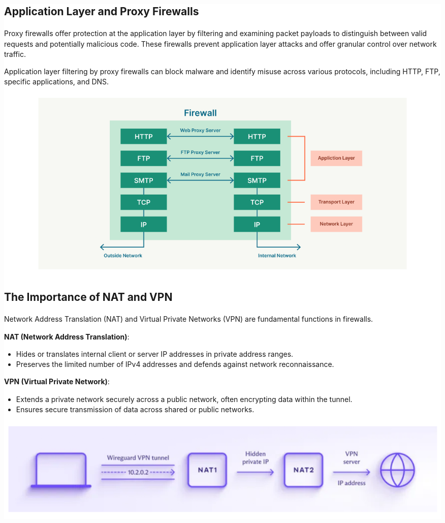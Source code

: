 <h2>Application Layer and Proxy Firewalls</h2>
<p>Proxy firewalls offer protection at the application layer by filtering and examining packet payloads to distinguish between valid requests and potentially malicious code. These firewalls prevent application layer attacks and offer granular control over network traffic.</p>
<p>Application layer filtering by proxy firewalls can block malware and identify misuse across various protocols, including HTTP, FTP, specific applications, and DNS.</p>

<div align="center">  
<img src="pictures/Application.png" alt="Firewall" width="750px" height="350px"></div>

<h2>The Importance of NAT and VPN</h2>
<p>Network Address Translation (NAT) and Virtual Private Networks (VPN) are fundamental functions in firewalls.</p>
<p><strong>NAT (Network Address Translation)</strong>:</p>
<ul>
<li>Hides or translates internal client or server IP addresses in private address ranges.</li>
<li>Preserves the limited number of IPv4 addresses and defends against network reconnaissance.</li>
</ul>
<p><strong>VPN (Virtual Private Network)</strong>:</p>
<ul>
<li>Extends a private network securely across a public network, often encrypting data within the tunnel.</li>
<li>Ensures secure transmission of data across shared or public networks.</li>
</ul>

<div align="center">  
<img src="pictures/Importance.png" alt="Firewall"></div>
